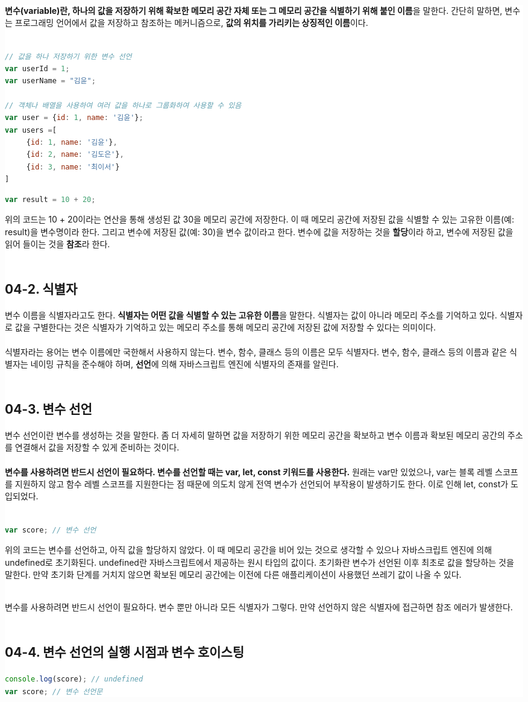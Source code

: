 **변수(variable)란, 하나의 값을 저장하기 위해 확보한 메모리 공간 자체 또는 그 메모리 공간을 식별하기 위해 붙인 이름**을 말한다. 간단히 말하면, 변수는 프로그래밍 언어에서 값을 저장하고 참조하는 메커니즘으로, <strong>값의 위치를 가리키는 상징적인 이름</strong>이다. <br><br>

```javascript
// 값을 하나 저장하기 위한 변수 선언
var userId = 1;
var userName = "김윤";

// 객체나 배열을 사용하여 여러 값을 하나로 그룹화하여 사용할 수 있음
var user = {id: 1, name: '김윤'};
var users =[
     {id: 1, name: '김윤'},
     {id: 2, name: '김도은'},
     {id: 3, name: '최이서'}
]
```

```javascript
var result = 10 + 20;
```
위의 코드는 10 + 20이라는 연산을 통해 생성된 값 30을 메모리 공간에 저장한다. 이 때 메모리 공간에 저장된 값을 식별할 수 있는 고유한 이름(예: result)을 변수명이라 한다. 그리고 변수에 저장된 값(예: 30)을 변수 값이라고 한다. 변수에 값을 저장하는 것을 <b>할당</b>이라 하고, 변수에 저장된 값을 읽어 들이는 것을 <b>참조</b>라 한다. <br><br>

## 04-2. 식별자
변수 이름을 식별자라고도 한다. <strong>식별자는 어떤 값을 식별할 수 있는 고유한 이름</strong>을 말한다. 식별자는 값이 아니라 메모리 주소를 기억하고 있다. 식별자로 값을 구별한다는 것은 식별자가 기억하고 있는 메모리 주소를 통해 메모리 공간에 저장된 값에 저장할 수 있다는 의미이다. <br><br>
식별자라는 용어는 변수 이름에만 국한해서 사용하지 않는다. 변수, 함수, 클래스 등의 이름은 모두 식별자다. 변수, 함수, 클래스 등의 이름과 같은 식별자는 네이밍 규칙을 준수해야 하며, <b>선언</b>에 의해 자바스크립트 엔진에 식별자의 존재를 알린다. <br><br>

## 04-3. 변수 선언
변수 선언이란 변수를 생성하는 것을 말한다. 좀 더 자세히 말하면 값을 저장하기 위한 메모리 공간을 확보하고 변수 이름과 확보된 메모리 공간의 주소를 연결해서 값을 저장할 수 있게 준비하는 것이다. <br><br>
<strong>변수를 사용하려면 반드시 선언이 필요하다. 변수를 선언할 때는 var, let, const 키워드를 사용한다.</strong> 원래는 var만 있었으나, var는 블록 레벨 스코프를 지원하지 않고 함수 레벨 스코프를 지원한다는 점 때문에 의도치 않게 전역 변수가 선언되어 부작용이 발생하기도 한다. 이로 인해 let, const가 도입되었다. <br><br>

```javascript
var score; // 변수 선언
```

위의 코드는 변수를 선언하고, 아직 값을 할당하지 않았다. 이 때 메모리 공간을 비어 있는 것으로 생각할 수 있으나 자바스크립트 엔진에 의해 undefined로 초기화된다. undefined란 자바스크립트에서 제공하는 원시 타입의 값이다. 초기화란 변수가 선언된 이후 최초로 값을 할당하는 것을 말한다. 만약 초기화 단계를 거치지 않으면 확보된 메모리 공간에는 이전에 다른 애플리케이션이 사용했던 쓰레기 값이 나올 수 있다. <br><br>

변수를 사용하려면 반드시 선언이 필요하다. 변수 뿐만 아니라 모든 식별자가 그렇다. 만약 선언하지 않은 식별자에 접근하면 참조 에러가 발생한다. <br><br>

## 04-4. 변수 선언의 실행 시점과 변수 호이스팅
```javascript
console.log(score); // undefined
var score; // 변수 선언문
```
